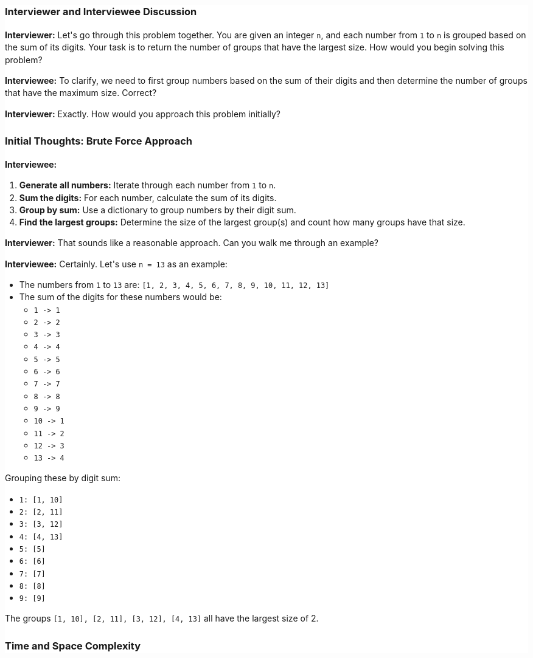### Interviewer and Interviewee Discussion

**Interviewer:** Let's go through this problem together. You are given an integer `n`, and each number from `1` to `n` is grouped based on the sum of its digits. Your task is to return the number of groups that have the largest size. How would you begin solving this problem?

**Interviewee:** To clarify, we need to first group numbers based on the sum of their digits and then determine the number of groups that have the maximum size. Correct?

**Interviewer:** Exactly. How would you approach this problem initially?

### Initial Thoughts: Brute Force Approach

**Interviewee:**
1. **Generate all numbers:** Iterate through each number from `1` to `n`.
2. **Sum the digits:** For each number, calculate the sum of its digits.
3. **Group by sum:** Use a dictionary to group numbers by their digit sum.
4. **Find the largest groups:** Determine the size of the largest group(s) and count how many groups have that size.

**Interviewer:** That sounds like a reasonable approach. Can you walk me through an example?

**Interviewee:**
Certainly. Let's use `n = 13` as an example:
- The numbers from `1` to `13` are: `[1, 2, 3, 4, 5, 6, 7, 8, 9, 10, 11, 12, 13]`
- The sum of the digits for these numbers would be:
  - `1 -> 1`
  - `2 -> 2`
  - `3 -> 3`
  - `4 -> 4`
  - `5 -> 5`
  - `6 -> 6`
  - `7 -> 7`
  - `8 -> 8`
  - `9 -> 9`
  - `10 -> 1`
  - `11 -> 2`
  - `12 -> 3`
  - `13 -> 4`

Grouping these by digit sum:
- `1: [1, 10]`
- `2: [2, 11]`
- `3: [3, 12]`
- `4: [4, 13]`
- `5: [5]`
- `6: [6]`
- `7: [7]`
- `8: [8]`
- `9: [9]`

The groups `[1, 10], [2, 11], [3, 12], [4, 13]` all have the largest size of 2.

### Time and Space Complexity

